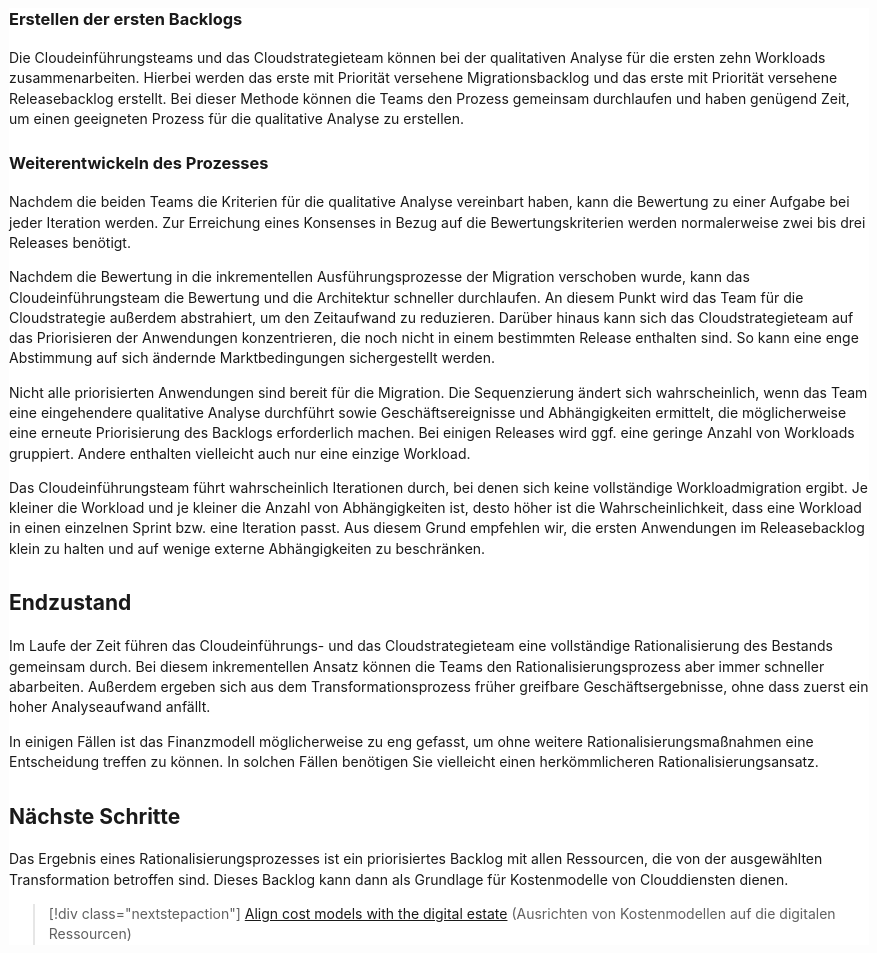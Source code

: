 ### <a name="build-the-first-backlogs"></a>Erstellen der ersten Backlogs

Die Cloudeinführungsteams und das Cloudstrategieteam können bei der qualitativen Analyse für die ersten zehn Workloads zusammenarbeiten. Hierbei werden das erste mit Priorität versehene Migrationsbacklog und das erste mit Priorität versehene Releasebacklog erstellt. Bei dieser Methode können die Teams den Prozess gemeinsam durchlaufen und haben genügend Zeit, um einen geeigneten Prozess für die qualitative Analyse zu erstellen.

### <a name="mature-the-process"></a>Weiterentwickeln des Prozesses

Nachdem die beiden Teams die Kriterien für die qualitative Analyse vereinbart haben, kann die Bewertung zu einer Aufgabe bei jeder Iteration werden. Zur Erreichung eines Konsenses in Bezug auf die Bewertungskriterien werden normalerweise zwei bis drei Releases benötigt.

Nachdem die Bewertung in die inkrementellen Ausführungsprozesse der Migration verschoben wurde, kann das Cloudeinführungsteam die Bewertung und die Architektur schneller durchlaufen. An diesem Punkt wird das Team für die Cloudstrategie außerdem abstrahiert, um den Zeitaufwand zu reduzieren. Darüber hinaus kann sich das Cloudstrategieteam auf das Priorisieren der Anwendungen konzentrieren, die noch nicht in einem bestimmten Release enthalten sind. So kann eine enge Abstimmung auf sich ändernde Marktbedingungen sichergestellt werden.

Nicht alle priorisierten Anwendungen sind bereit für die Migration. Die Sequenzierung ändert sich wahrscheinlich, wenn das Team eine eingehendere qualitative Analyse durchführt sowie Geschäftsereignisse und Abhängigkeiten ermittelt, die möglicherweise eine erneute Priorisierung des Backlogs erforderlich machen. Bei einigen Releases wird ggf. eine geringe Anzahl von Workloads gruppiert. Andere enthalten vielleicht auch nur eine einzige Workload.

Das Cloudeinführungsteam führt wahrscheinlich Iterationen durch, bei denen sich keine vollständige Workloadmigration ergibt. Je kleiner die Workload und je kleiner die Anzahl von Abhängigkeiten ist, desto höher ist die Wahrscheinlichkeit, dass eine Workload in einen einzelnen Sprint bzw. eine Iteration passt. Aus diesem Grund empfehlen wir, die ersten Anwendungen im Releasebacklog klein zu halten und auf wenige externe Abhängigkeiten zu beschränken.

## <a name="end-state"></a>Endzustand

Im Laufe der Zeit führen das Cloudeinführungs- und das Cloudstrategieteam eine vollständige Rationalisierung des Bestands gemeinsam durch. Bei diesem inkrementellen Ansatz können die Teams den Rationalisierungsprozess aber immer schneller abarbeiten. Außerdem ergeben sich aus dem Transformationsprozess früher greifbare Geschäftsergebnisse, ohne dass zuerst ein hoher Analyseaufwand anfällt.

In einigen Fällen ist das Finanzmodell möglicherweise zu eng gefasst, um ohne weitere Rationalisierungsmaßnahmen eine Entscheidung treffen zu können. In solchen Fällen benötigen Sie vielleicht einen herkömmlicheren Rationalisierungsansatz.

## <a name="next-steps"></a>Nächste Schritte

Das Ergebnis eines Rationalisierungsprozesses ist ein priorisiertes Backlog mit allen Ressourcen, die von der ausgewählten Transformation betroffen sind. Dieses Backlog kann dann als Grundlage für Kostenmodelle von Clouddiensten dienen.

> [!div class="nextstepaction"]
> [Align cost models with the digital estate](./calculate.md) (Ausrichten von Kostenmodellen auf die digitalen Ressourcen)

